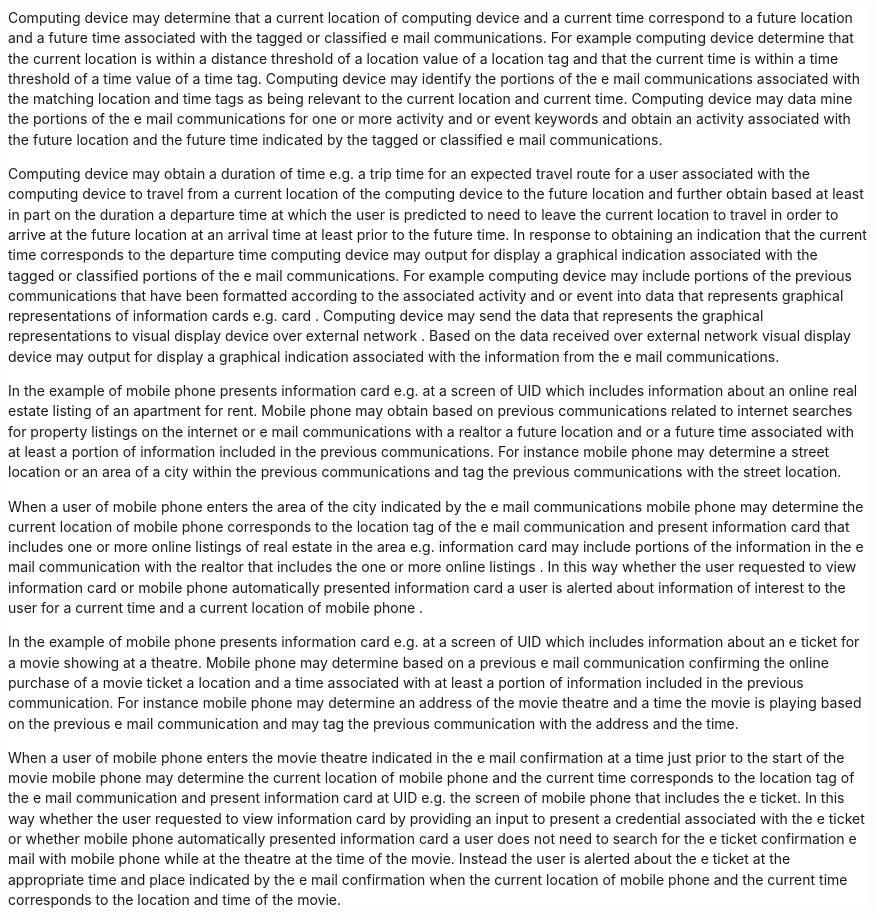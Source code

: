 Computing device may determine that a current location of computing device and a current time correspond to a future location and a future time associated with the tagged or classified e mail communications. For example computing device determine that the current location is within a distance threshold of a location value of a location tag and that the current time is within a time threshold of a time value of a time tag. Computing device may identify the portions of the e mail communications associated with the matching location and time tags as being relevant to the current location and current time. Computing device may data mine the portions of the e mail communications for one or more activity and or event keywords and obtain an activity associated with the future location and the future time indicated by the tagged or classified e mail communications.

Computing device may obtain a duration of time e.g. a trip time for an expected travel route for a user associated with the computing device to travel from a current location of the computing device to the future location and further obtain based at least in part on the duration a departure time at which the user is predicted to need to leave the current location to travel in order to arrive at the future location at an arrival time at least prior to the future time. In response to obtaining an indication that the current time corresponds to the departure time computing device may output for display a graphical indication associated with the tagged or classified portions of the e mail communications. For example computing device may include portions of the previous communications that have been formatted according to the associated activity and or event into data that represents graphical representations of information cards e.g. card . Computing device may send the data that represents the graphical representations to visual display device over external network . Based on the data received over external network visual display device may output for display a graphical indication associated with the information from the e mail communications.

In the example of mobile phone presents information card e.g. at a screen of UID which includes information about an online real estate listing of an apartment for rent. Mobile phone may obtain based on previous communications related to internet searches for property listings on the internet or e mail communications with a realtor a future location and or a future time associated with at least a portion of information included in the previous communications. For instance mobile phone may determine a street location or an area of a city within the previous communications and tag the previous communications with the street location.

When a user of mobile phone enters the area of the city indicated by the e mail communications mobile phone may determine the current location of mobile phone corresponds to the location tag of the e mail communication and present information card that includes one or more online listings of real estate in the area e.g. information card may include portions of the information in the e mail communication with the realtor that includes the one or more online listings . In this way whether the user requested to view information card or mobile phone automatically presented information card a user is alerted about information of interest to the user for a current time and a current location of mobile phone .

In the example of mobile phone presents information card e.g. at a screen of UID which includes information about an e ticket for a movie showing at a theatre. Mobile phone may determine based on a previous e mail communication confirming the online purchase of a movie ticket a location and a time associated with at least a portion of information included in the previous communication. For instance mobile phone may determine an address of the movie theatre and a time the movie is playing based on the previous e mail communication and may tag the previous communication with the address and the time.

When a user of mobile phone enters the movie theatre indicated in the e mail confirmation at a time just prior to the start of the movie mobile phone may determine the current location of mobile phone and the current time corresponds to the location tag of the e mail communication and present information card at UID e.g. the screen of mobile phone that includes the e ticket. In this way whether the user requested to view information card by providing an input to present a credential associated with the e ticket or whether mobile phone automatically presented information card a user does not need to search for the e ticket confirmation e mail with mobile phone while at the theatre at the time of the movie. Instead the user is alerted about the e ticket at the appropriate time and place indicated by the e mail confirmation when the current location of mobile phone and the current time corresponds to the location and time of the movie.
